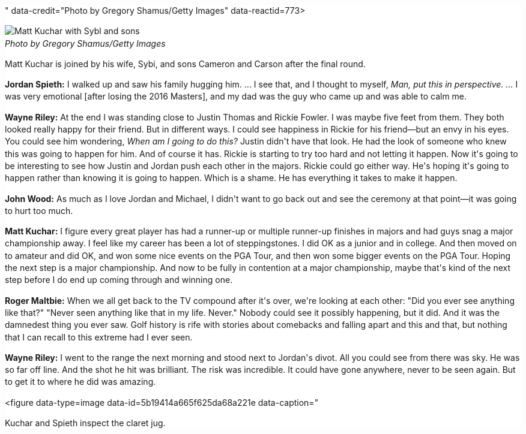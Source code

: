 " data-credit="Photo by Gregory Shamus/Getty Images" data-reactid=773><div data-reactid=776><picture data-reactid=777><source media="(min-width: 1024px)" srcset="https://media.golfdigest.com/photos/5b1941316c711674decd7a89/master/w_925/2017-Open-Championship-Matt-Kuchar-wife-Sybi-kids.jpg, https://media.golfdigest.com/photos/5b1941316c711674decd7a89/master/w_1850/2017-Open-Championship-Matt-Kuchar-wife-Sybi-kids.jpg 2x" data-reactid=778><source media="(min-width: 768px)" srcset="https://media.golfdigest.com/photos/5b1941316c711674decd7a89/master/w_806/2017-Open-Championship-Matt-Kuchar-wife-Sybi-kids.jpg, https://media.golfdigest.com/photos/5b1941316c711674decd7a89/master/w_1612/2017-Open-Championship-Matt-Kuchar-wife-Sybi-kids.jpg 2x" data-reactid=779><source srcset="https://media.golfdigest.com/photos/5b1941316c711674decd7a89/master/w_768/2017-Open-Championship-Matt-Kuchar-wife-Sybi-kids.jpg, https://media.golfdigest.com/photos/5b1941316c711674decd7a89/master/w_1536/2017-Open-Championship-Matt-Kuchar-wife-Sybi-kids.jpg 2x" data-reactid=780><img alt="Matt Kuchar with Sybl and sons" src=https://media.golfdigest.com/photos/5b1941316c711674decd7a89/master/w_768/2017-Open-Championship-Matt-Kuchar-wife-Sybi-kids.jpg title data-reactid=781></picture></div><figcaption data-reactid=791><cite data-reactid=792>Photo by Gregory Shamus/Getty Images</cite><span data-reactid=793><p>Matt Kuchar is joined by his wife, Sybi, and sons Cameron and Carson after the final round.</p></span></figcaption></figure></p><p data-reactid=794><strong data-reactid=795>Jordan Spieth:</strong> I walked up and saw his family hugging him. ... I see that, and I thought to myself, <em data-reactid=797>Man, put this in perspective. ...</em> I was very emotional [after losing the 2016 Masters], and my dad was the guy who came up and was able to calm me.</p><p data-reactid=799><strong data-reactid=800>Wayne Riley:</strong> At the end I was standing close to Justin Thomas and Rickie Fowler. I was maybe five feet from them. They both looked really happy for their friend. But in different ways. I could see happiness in Rickie for his friend—but an envy in his eyes. You could see him wondering, <em data-reactid=802>When am I going to do this?</em> Justin didn't have that look. He had the look of someone who knew this was going to happen for him. And of course it has. Rickie is starting to try too hard and not letting it happen. Now it's going to be interesting to see how Justin and Jordan push each other in the majors. Rickie could go either way. He's hoping it's going to happen rather than knowing it is going to happen. Which is a shame. He has everything it takes to make it happen.</p><p data-reactid=804><strong data-reactid=805>John Wood:</strong> As much as I love Jordan and Michael, I didn't want to go back out and see the ceremony at that point—it was going to hurt too much.</p><p data-reactid=807><strong data-reactid=808>Matt Kuchar:</strong> I figure every great player has had a runner-up or multiple runner-up finishes in majors and had guys snag a major championship away. I feel like my career has been a lot of steppingstones. I did OK as a junior and in college. And then moved on to amateur and did OK, and won some nice events on the PGA Tour, and then won some bigger events on the PGA Tour. Hoping the next step is a major championship. And now to be fully in contention at a major championship, maybe that's kind of the next step before I do end up coming through and winning one.</p><p data-reactid=810><strong data-reactid=811>Roger Maltbie:</strong> When we all get back to the TV compound after it's over, we're looking at each other: "Did you ever see anything like that?" "Never seen anything like that in my life. Never." Nobody could see it possibly happening, but it did. And it was the damnedest thing you ever saw. Golf history is rife with stories about comebacks and falling apart and this and that, but nothing that I can recall to this extreme had I ever seen.</p><p data-reactid=813><strong data-reactid=814>Wayne Riley:</strong> I went to the range the next morning and stood next to Jordan's divot. All you could see from there was sky. He was so far off line. And the shot he hit was brilliant. The risk was incredible. It could have gone anywhere, never to be seen again. But to get it to where he did was amazing.</p><p data-type=callout data-reactid=817><figure data-type=image data-id=5b19414a665f625da68a221e data-caption="<p>Kuchar and Spieth inspect the claret jug.</p>